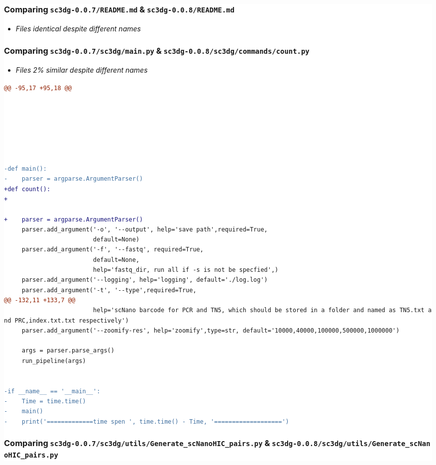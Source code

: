 ### Comparing `sc3dg-0.0.7/README.md` & `sc3dg-0.0.8/README.md`

 * *Files identical despite different names*

### Comparing `sc3dg-0.0.7/sc3dg/main.py` & `sc3dg-0.0.8/sc3dg/commands/count.py`

 * *Files 2% similar despite different names*

```diff
@@ -95,17 +95,18 @@
     
 
 
 
 
 
 
-def main():
-    parser = argparse.ArgumentParser()
+def count():
+
 
+    parser = argparse.ArgumentParser()
     parser.add_argument('-o', '--output', help='save path',required=True,
                         default=None)
     parser.add_argument('-f', '--fastq', required=True,
                         default=None, 
                         help='fastq_dir, run all if -s is not be specfied',)
     parser.add_argument('--logging', help='logging', default='./log.log')
     parser.add_argument('-t', '--type',required=True,
@@ -132,11 +133,7 @@
                         help='scNano barcode for PCR and TN5, which should be stored in a folder and named as TN5.txt and PRC,index.txt.txt respectively')
     parser.add_argument('--zoomify-res', help='zoomify',type=str, default='10000,40000,100000,500000,1000000')
     
     args = parser.parse_args()
     run_pipeline(args)
 
 
-if __name__ == '__main__':
-    Time = time.time()
-    main()
-    print('=============time spen ', time.time() - Time, '===================')
```

### Comparing `sc3dg-0.0.7/sc3dg/utils/Generate_scNanoHIC_pairs.py` & `sc3dg-0.0.8/sc3dg/utils/Generate_scNanoHIC_pairs.py`
